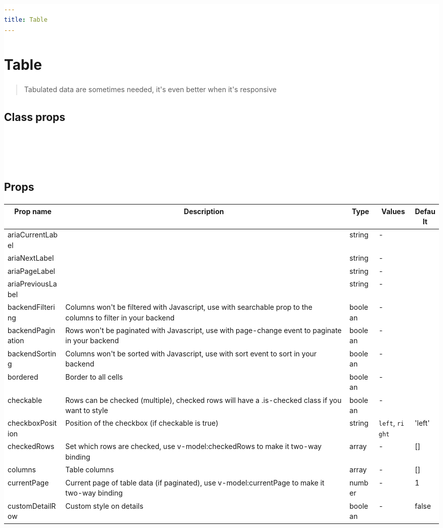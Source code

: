 ```yaml
---
title: Table
---
```


# Table

<div class="vp-doc">

> Tabulated data are sometimes needed, it's even better when it's responsive

<Carbon />
</div>
<example-table />

## Class props

<br />

<inspector-table-viewer />

<br />
<br />

<div class="vp-doc">

## Props

| Prop name             | Description                                                                                                               | Type           | Values                     | Default                                                                                                                                           |
| --------------------- | ------------------------------------------------------------------------------------------------------------------------- | -------------- | -------------------------- | ------------------------------------------------------------------------------------------------------------------------------------------------- |
| ariaCurrentLabel      |                                                                                                                           | string         | -                          |                                                                                                                                                   |
| ariaNextLabel         |                                                                                                                           | string         | -                          |                                                                                                                                                   |
| ariaPageLabel         |                                                                                                                           | string         | -                          |                                                                                                                                                   |
| ariaPreviousLabel     |                                                                                                                           | string         | -                          |                                                                                                                                                   |
| backendFiltering      | Columns won't be filtered with Javascript, use with searchable prop to the columns to filter in your backend              | boolean        | -                          |                                                                                                                                                   |
| backendPagination     | Rows won't be paginated with Javascript, use with page-change event to paginate in your backend                           | boolean        | -                          |                                                                                                                                                   |
| backendSorting        | Columns won't be sorted with Javascript, use with sort event to sort in your backend                                      | boolean        | -                          |                                                                                                                                                   |
| bordered              | Border to all cells                                                                                                       | boolean        | -                          |                                                                                                                                                   |
| checkable             | Rows can be checked (multiple), checked rows will have a .is-checked class if you want to style                           | boolean        | -                          |                                                                                                                                                   |
| checkboxPosition      | Position of the checkbox (if checkable is true)                                                                           | string         | `left`, `right`            | 'left'                                                                                                                                            |
| checkedRows           | Set which rows are checked, use v-model:checkedRows to make it two-way binding                                            | array          | -                          | []                                                                                                                                                |
| columns               | Table columns                                                                                                             | array          | -                          | []                                                                                                                                                |
| currentPage           | Current page of table data (if paginated), use v-model:currentPage to make it two-way binding                             | number         | -                          | 1                                                                                                                                                 |
| customDetailRow       | Custom style on details                                                                                                   | boolean        | -                          | false                                                                                                                                             |